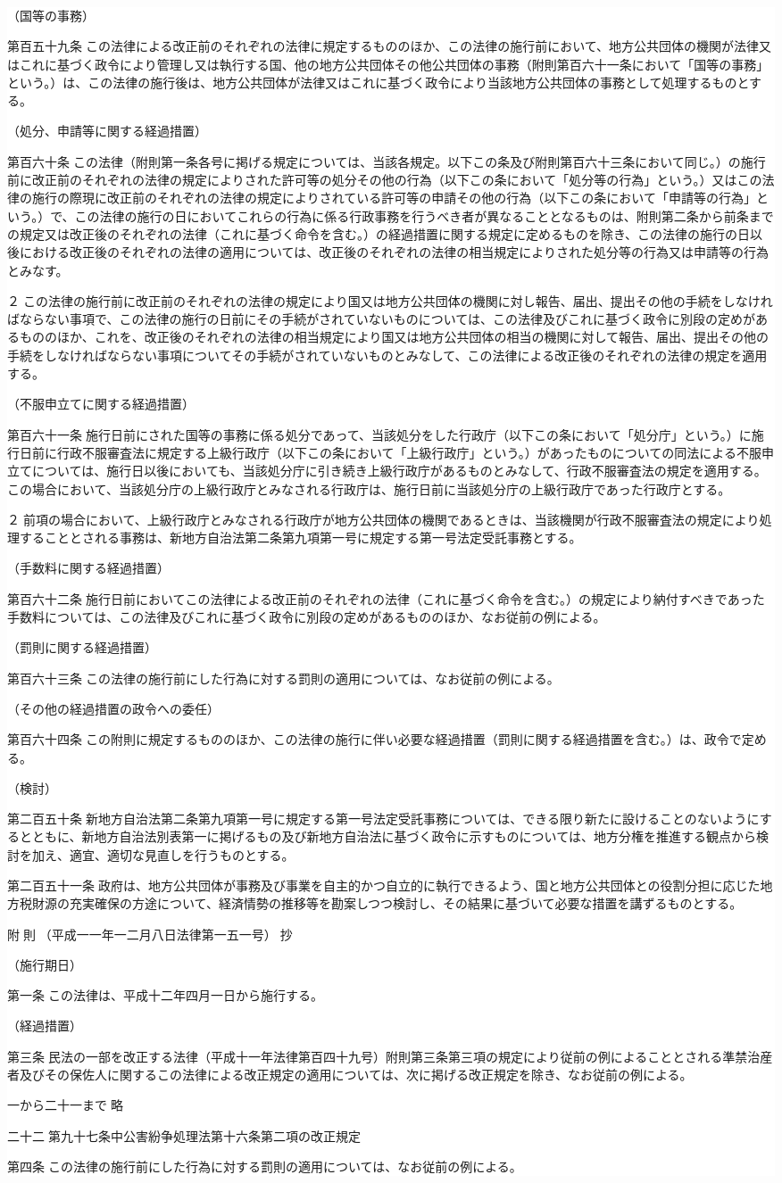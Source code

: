 （国等の事務）

第百五十九条 この法律による改正前のそれぞれの法律に規定するもののほか、この法律の施行前において、地方公共団体の機関が法律又はこれに基づく政令により管理し又は執行する国、他の地方公共団体その他公共団体の事務（附則第百六十一条において「国等の事務」という。）は、この法律の施行後は、地方公共団体が法律又はこれに基づく政令により当該地方公共団体の事務として処理するものとする。

（処分、申請等に関する経過措置）

第百六十条 この法律（附則第一条各号に掲げる規定については、当該各規定。以下この条及び附則第百六十三条において同じ。）の施行前に改正前のそれぞれの法律の規定によりされた許可等の処分その他の行為（以下この条において「処分等の行為」という。）又はこの法律の施行の際現に改正前のそれぞれの法律の規定によりされている許可等の申請その他の行為（以下この条において「申請等の行為」という。）で、この法律の施行の日においてこれらの行為に係る行政事務を行うべき者が異なることとなるものは、附則第二条から前条までの規定又は改正後のそれぞれの法律（これに基づく命令を含む。）の経過措置に関する規定に定めるものを除き、この法律の施行の日以後における改正後のそれぞれの法律の適用については、改正後のそれぞれの法律の相当規定によりされた処分等の行為又は申請等の行為とみなす。

２ この法律の施行前に改正前のそれぞれの法律の規定により国又は地方公共団体の機関に対し報告、届出、提出その他の手続をしなければならない事項で、この法律の施行の日前にその手続がされていないものについては、この法律及びこれに基づく政令に別段の定めがあるもののほか、これを、改正後のそれぞれの法律の相当規定により国又は地方公共団体の相当の機関に対して報告、届出、提出その他の手続をしなければならない事項についてその手続がされていないものとみなして、この法律による改正後のそれぞれの法律の規定を適用する。

（不服申立てに関する経過措置）

第百六十一条 施行日前にされた国等の事務に係る処分であって、当該処分をした行政庁（以下この条において「処分庁」という。）に施行日前に行政不服審査法に規定する上級行政庁（以下この条において「上級行政庁」という。）があったものについての同法による不服申立てについては、施行日以後においても、当該処分庁に引き続き上級行政庁があるものとみなして、行政不服審査法の規定を適用する。この場合において、当該処分庁の上級行政庁とみなされる行政庁は、施行日前に当該処分庁の上級行政庁であった行政庁とする。

２ 前項の場合において、上級行政庁とみなされる行政庁が地方公共団体の機関であるときは、当該機関が行政不服審査法の規定により処理することとされる事務は、新地方自治法第二条第九項第一号に規定する第一号法定受託事務とする。

（手数料に関する経過措置）

第百六十二条 施行日前においてこの法律による改正前のそれぞれの法律（これに基づく命令を含む。）の規定により納付すべきであった手数料については、この法律及びこれに基づく政令に別段の定めがあるもののほか、なお従前の例による。

（罰則に関する経過措置）

第百六十三条 この法律の施行前にした行為に対する罰則の適用については、なお従前の例による。

（その他の経過措置の政令への委任）

第百六十四条 この附則に規定するもののほか、この法律の施行に伴い必要な経過措置（罰則に関する経過措置を含む。）は、政令で定める。

（検討）

第二百五十条 新地方自治法第二条第九項第一号に規定する第一号法定受託事務については、できる限り新たに設けることのないようにするとともに、新地方自治法別表第一に掲げるもの及び新地方自治法に基づく政令に示すものについては、地方分権を推進する観点から検討を加え、適宜、適切な見直しを行うものとする。

第二百五十一条 政府は、地方公共団体が事務及び事業を自主的かつ自立的に執行できるよう、国と地方公共団体との役割分担に応じた地方税財源の充実確保の方途について、経済情勢の推移等を勘案しつつ検討し、その結果に基づいて必要な措置を講ずるものとする。

附 則 （平成一一年一二月八日法律第一五一号） 抄

（施行期日）

第一条 この法律は、平成十二年四月一日から施行する。

（経過措置）

第三条 民法の一部を改正する法律（平成十一年法律第百四十九号）附則第三条第三項の規定により従前の例によることとされる準禁治産者及びその保佐人に関するこの法律による改正規定の適用については、次に掲げる改正規定を除き、なお従前の例による。

一から二十一まで 略

二十二 第九十七条中公害紛争処理法第十六条第二項の改正規定

第四条 この法律の施行前にした行為に対する罰則の適用については、なお従前の例による。
